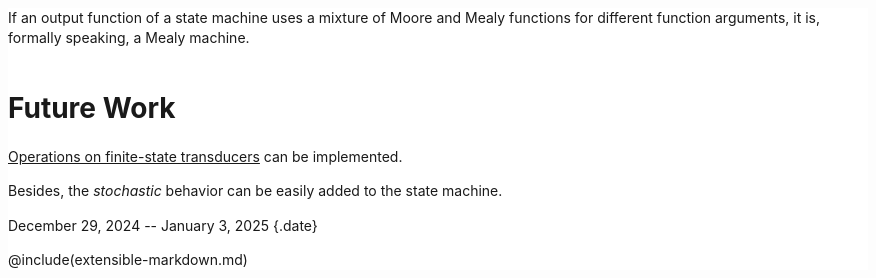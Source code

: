 If an output function of a state machine uses a mixture of Moore and Mealy functions for different function arguments, it is, formally speaking, a Mealy machine.

# Future Work

[Operations on finite-state transducers](https://en.wikipedia.org/wiki/Finite-state_transducer#Operations_on_finite-state_transducers) can be implemented. 

Besides, the *stochastic* behavior can be easily added to the state machine.

December 29, 2024 -- January 3, 2025 {.date}

@include(extensible-markdown.md)

<script src="https://SAKryukov.github.io/publications/code/source-code-decorator.js"></script>
